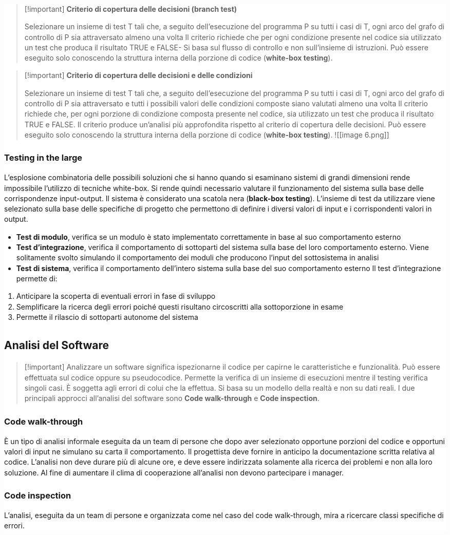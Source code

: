 > [!important] **Criterio di copertura delle decisioni (branch test)**
> 
> Selezionare un insieme di test T tali che, a seguito dell’esecuzione del programma P su tutti i casi di T, ogni arco del grafo di controllo di P sia attraversato almeno una volta
Il criterio richiede che per ogni condizione presente nel codice sia utilizzato un test che produca il risultato TRUE e FALSE-
Si basa sul flusso di controllo e non sull’insieme di istruzioni.
Può essere eseguito solo conoscendo la struttura interna della porzione di codice (**white-box testing**).
  

> [!important] **Criterio di copertura delle decisioni e delle condizioni**
> 
> Selezionare un insieme di test T tali che, a seguito dell’esecuzione del programma P su tutti i casi di T, ogni arco del grafo di controllo di P sia attraversato e tutti i possibili valori delle condizioni composte siano valutati almeno una volta
Il criterio richiede che, per ogni porzione di condizione composta presente nel codice, sia utilizzato un test che produca il risultato TRUE e FALSE.
Il criterio produce un’analisi più approfondita rispetto al criterio di copertura delle decisioni.
Può essere eseguito solo conoscendo la struttura interna della porzione di codice (**white-box testing**).
![[image 6.png]]
### Testing in the large
L’esplosione combinatoria delle possibili soluzioni che si hanno quando si esaminano sistemi di grandi dimensioni rende impossibile l’utilizzo di tecniche white-box.
Si rende quindi necessario valutare il funzionamento del sistema sulla base delle corrispondenze input-output. Il sistema è considerato una scatola nera (**black-box testing**).
L’insieme di test da utilizzare viene selezionato sulla base delle specifiche di progetto che permettono di definire i diversi valori di input e i corrispondenti valori in output.
- **Test di modulo**, verifica se un modulo è stato implementato correttamente in base al suo comportamento esterno
- **Test d’integrazione**, verifica il comportamento di sottoparti del sistema sulla base del loro comportamento esterno. Viene solitamente svolto simulando il comportamento dei moduli che producono l’input del sottosistema in analisi
- **Test di sistema**, verifica il comportamento dell’intero sistema sulla base del suo comportamento esterno
Il test d’integrazione permette di:
1. Anticipare la scoperta di eventuali errori in fase di sviluppo
2. Semplificare la ricerca degli errori poiché questi risultano circoscritti alla sottoporzione in esame
3. Permette il rilascio di sottoparti autonome del sistema
## Analisi del Software

> [!important] Analizzare un software significa ispezionarne il codice per capirne le caratteristiche e funzionalità.
Può essere effettuata sul codice oppure su pseudocodice.
Permette la verifica di un insieme di esecuzioni mentre il testing verifica singoli casi.
È soggetta agli errori di colui che la effettua.
Si basa su un modello della realtà e non su dati reali.
I due principali approcci all’analisi del software sono **Code walk-through** e **Code inspection**.
### Code walk-through
È un tipo di analisi informale eseguita da un team di persone che dopo aver selezionato opportune porzioni del codice e opportuni valori di input ne simulano su carta il comportamento.
Il progettista deve fornire in anticipo la documentazione scritta relativa al codice.
L’analisi non deve durare più di alcune ore, e deve essere indirizzata solamente alla ricerca dei problemi e non alla loro soluzione.
Al fine di aumentare il clima di cooperazione all’analisi non devono partecipare i manager.
### Code inspection
L’analisi, eseguita da un team di persone e organizzata come nel caso del code walk-through, mira a ricercare classi specifiche di errori.